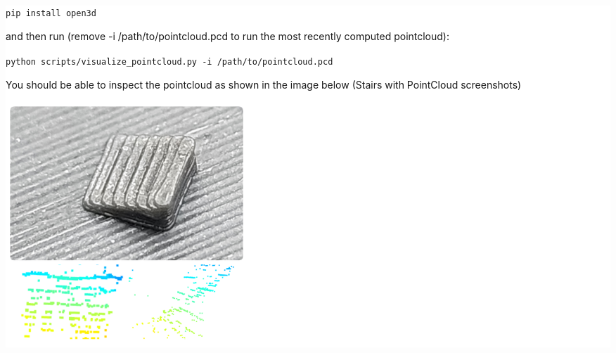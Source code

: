     pip install open3d

and then run (remove -i /path/to/pointcloud.pcd to run the most recently computed pointcloud):

    python scripts/visualize_pointcloud.py -i /path/to/pointcloud.pcd
    
You should be able to inspect the pointcloud as shown in the image below (Stairs with PointCloud screenshots)

<img src="mapper_emvs/images/slant_depth.png" width="40%">
